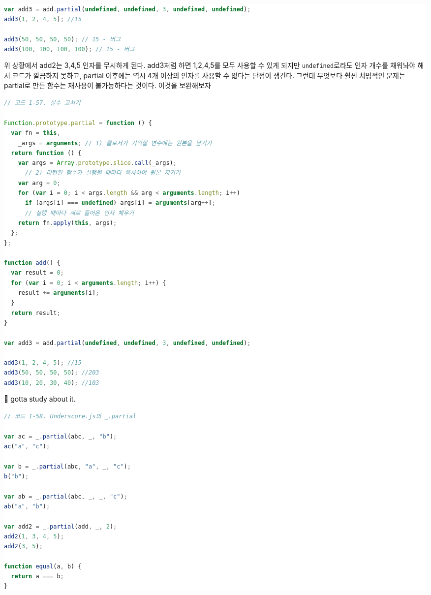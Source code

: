 ```js
var add3 = add.partial(undefined, undefined, 3, undefined, undefined);
add3(1, 2, 4, 5); //15

add3(50, 50, 50, 50); // 15 - 버그
add3(100, 100, 100, 100); // 15 - 버그
```

위 상황에서 add2는 3,4,5 인자를 무시하게 된다. add3처럼 하면 1,2,4,5를 모두 사용할 수 있게 되지만 `undefined`로라도 인자 개수를 채워놔야 해서 코드가 깔끔하지 못하고, partial 이후에는 역시 4개 이상의 인자를 사용할 수 없다는 단점이 생긴다. 그런데 무엇보다 훨씬 치명적인 문제는 partial로 만든 함수는 재사용이 불가능하다는 것이다. 이것을 보완해보자

```js
// 코드 1-57. 실수 고치기

Function.prototype.partial = function () {
  var fn = this,
    _args = arguments; // 1) 클로저가 기억할 변수에는 원본을 남기기
  return function () {
    var args = Array.prototype.slice.call(_args);
      // 2) 리턴된 함수가 실행될 때마다 복사하여 원본 지키기
    var arg = 0;
    for (var i = 0; i < args.length && arg < arguments.length; i++)
      if (args[i] === undefined) args[i] = arguments[arg++];
      // 실행 때마다 새로 들어온 인자 체우기
    return fn.apply(this, args);
  };
};

function add() {
  var result = 0;
  for (var i = 0; i < arguments.length; i++) {
    result += arguments[i];
  }
  return result;
}

var add3 = add.partial(undefined, undefined, 3, undefined, undefined);

add3(1, 2, 4, 5); //15
add3(50, 50, 50, 50); //203
add3(10, 20, 30, 40); //103
```



🔽 gotta study about it.

```js
// 코드 1-58. Underscore.js의 _.partial

var ac = _.partial(abc, _, "b");
ac("a", "c");

var b = _.partial(abc, "a", _, "c");
b("b");

var ab = _.partial(abc, _, _, "c");
ab("a", "b");

var add2 = _.partial(add, _, 2); 
add2(1, 3, 4, 5);
add2(3, 5);

function equal(a, b) {
  return a === b;
}
```